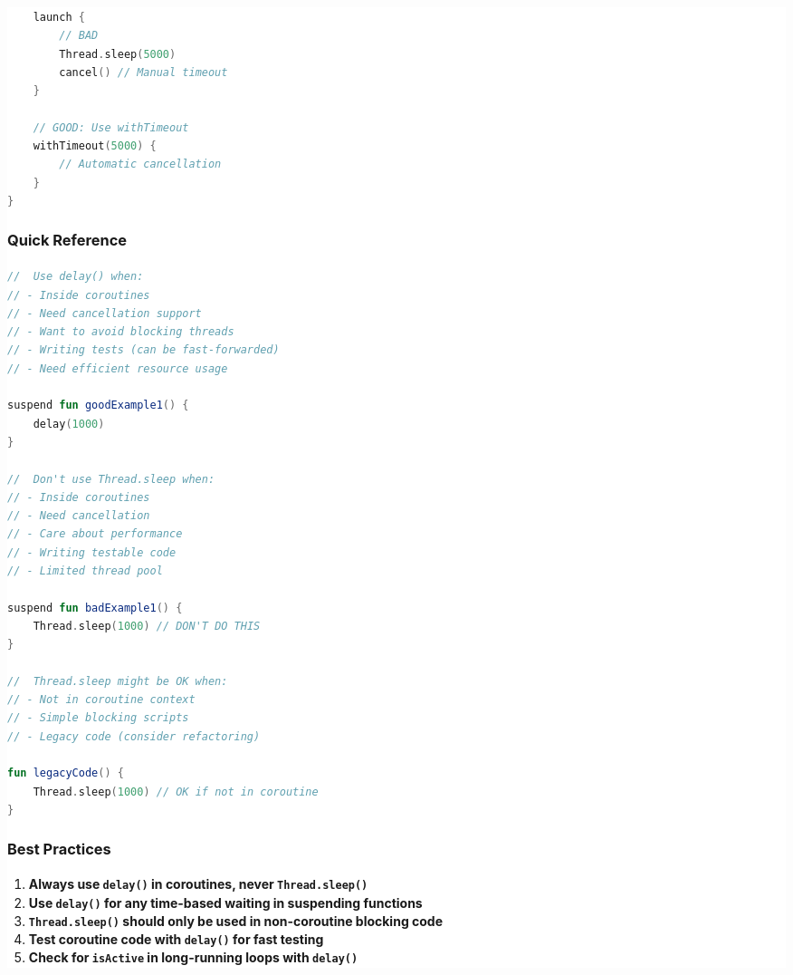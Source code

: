 ```kotlin
    launch {
        // BAD
        Thread.sleep(5000)
        cancel() // Manual timeout
    }

    // GOOD: Use withTimeout
    withTimeout(5000) {
        // Automatic cancellation
    }
}
```

### Quick Reference

```kotlin
//  Use delay() when:
// - Inside coroutines
// - Need cancellation support
// - Want to avoid blocking threads
// - Writing tests (can be fast-forwarded)
// - Need efficient resource usage

suspend fun goodExample1() {
    delay(1000)
}

//  Don't use Thread.sleep when:
// - Inside coroutines
// - Need cancellation
// - Care about performance
// - Writing testable code
// - Limited thread pool

suspend fun badExample1() {
    Thread.sleep(1000) // DON'T DO THIS
}

//  Thread.sleep might be OK when:
// - Not in coroutine context
// - Simple blocking scripts
// - Legacy code (consider refactoring)

fun legacyCode() {
    Thread.sleep(1000) // OK if not in coroutine
}
```

### Best Practices

1. **Always use `delay()` in coroutines, never `Thread.sleep()`**
2. **Use `delay()` for any time-based waiting in suspending functions**
3. **`Thread.sleep()` should only be used in non-coroutine blocking code**
4. **Test coroutine code with `delay()` for fast testing**
5. **Check for `isActive` in long-running loops with `delay()`**
